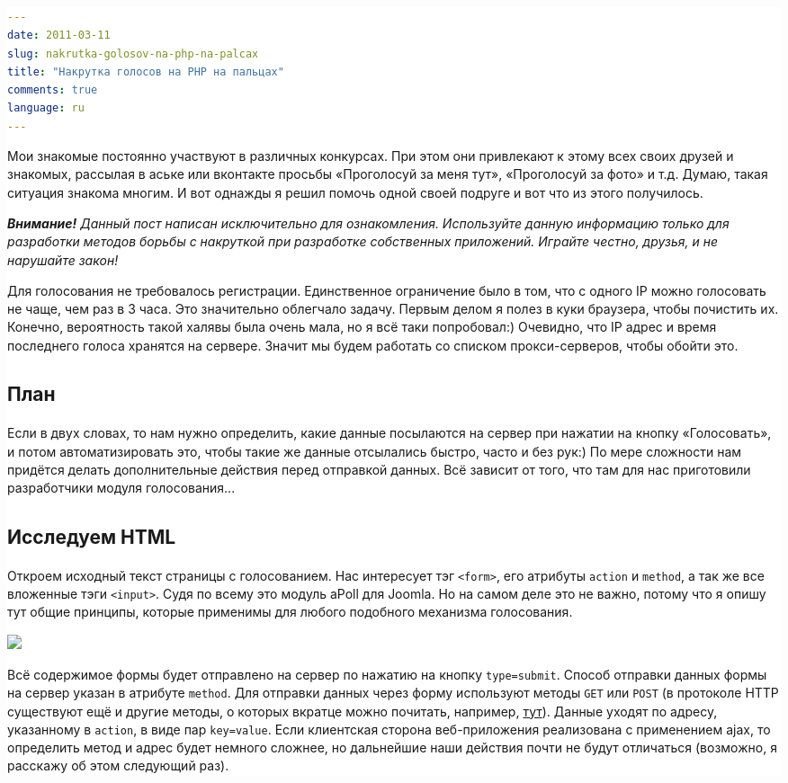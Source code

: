 ```yaml
---
date: 2011-03-11
slug: nakrutka-golosov-na-php-na-palcax
title: "Накрутка голосов на PHP на пальцах"
comments: true
language: ru
---
```


Мои знакомые постоянно участвуют в различных конкурсах. При этом они
привлекают к этому всех своих друзей и знакомых, рассылая в аське или
вконтакте просьбы «Проголосуй за меня тут», «Проголосуй за фото» и т.д. Думаю,
такая ситуация знакома многим. И вот однажды я решил помочь одной своей
подруге и вот что из этого получилось.

_**Внимание!** Данный пост написан исключительно для ознакомления. Используйте
данную информацию только для разработки методов борьбы с накруткой при
разработке собственных приложений. Играйте честно, друзья, и не нарушайте
закон!_

Для голосования не требовалось регистрации. Единственное ограничение было в
том, что с одного IP можно голосовать не чаще, чем раз в 3 часа. Это
значительно облегчало задачу. Первым делом я полез в куки браузера, чтобы
почистить их. Конечно, вероятность такой халявы была очень мала, но я всё таки
попробовал:) Очевидно, что IP адрес и время последнего голоса хранятся на
сервере. Значит мы будем работать со списком прокси-серверов, чтобы обойти
это.

## План

Если в двух словах, то нам нужно определить, какие данные посылаются на сервер
при нажатии на кнопку «Голосовать», и потом автоматизировать это, чтобы такие
же данные отсылались быстро, часто и без рук:) По мере сложности нам придётся
делать дополнительные действия перед отправкой данных. Всё зависит от того,
что там для нас приготовили разработчики модуля голосования...

## Исследуем HTML

Откроем исходный текст страницы с голосованием. Нас интересует тэг `<form>`,
его атрибуты `action` и `method`, а так же все вложенные тэги `<input>`. Судя
по всему это модуль aPoll для Joomla. Но на самом деле это не важно, потому
что я опишу тут общие принципы, которые применимы для любого подобного
механизма голосования.

<p><img src="/images/voter/voter1.png" class="center"/></p>

Всё содержимое формы будет отправлено на сервер по нажатию на кнопку
`type=submit`. Способ отправки данных формы на сервер указан в атрибуте
`method`. Для отправки данных через форму используют методы `GET` или `POST`
(в протоколе HTTP существуют ещё и другие методы, о которых вкратце можно
почитать, например, [тут](http://ru.wikipedia.org/wiki/HTTP)). Данные уходят
по адресу, указанному в `action`, в виде пар `key=value`. Если клиентская
сторона веб-приложения реализована с применением ajax, то определить метод и
адрес будет немного сложнее, но дальнейшие наши действия почти не будут
отличаться (возможно, я расскажу об этом следующий раз).

